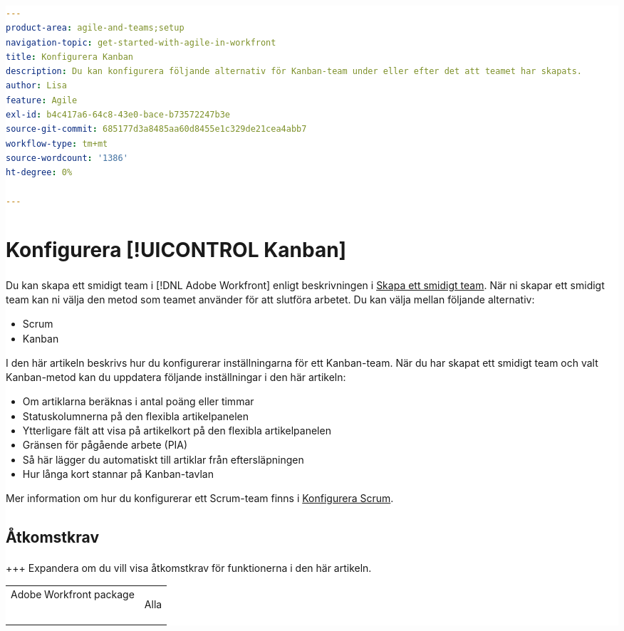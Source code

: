 ```yaml
---
product-area: agile-and-teams;setup
navigation-topic: get-started-with-agile-in-workfront
title: Konfigurera Kanban
description: Du kan konfigurera följande alternativ för Kanban-team under eller efter det att teamet har skapats.
author: Lisa
feature: Agile
exl-id: b4c417a6-64c8-43e0-bace-b73572247b3e
source-git-commit: 685177d3a8485aa60d8455e1c329de21cea4abb7
workflow-type: tm+mt
source-wordcount: '1386'
ht-degree: 0%

---
```


# Konfigurera [!UICONTROL Kanban]



Du kan skapa ett smidigt team i [!DNL Adobe Workfront] enligt beskrivningen i [Skapa ett smidigt team](../../agile/get-started-with-agile-in-workfront/create-an-agile-team.md). När ni skapar ett smidigt team kan ni välja den metod som teamet använder för att slutföra arbetet. Du kan välja mellan följande alternativ:

* Scrum
* Kanban

I den här artikeln beskrivs hur du konfigurerar inställningarna för ett Kanban-team. När du har skapat ett smidigt team och valt Kanban-metod kan du uppdatera följande inställningar i den här artikeln:

* Om artiklarna beräknas i antal poäng eller timmar
* Statuskolumnerna på den flexibla artikelpanelen
* Ytterligare fält att visa på artikelkort på den flexibla artikelpanelen
* Gränsen för pågående arbete (PIA)
* Så här lägger du automatiskt till artiklar från eftersläpningen
* Hur långa kort stannar på Kanban-tavlan

Mer information om hur du konfigurerar ett Scrum-team finns i [Konfigurera Scrum](../get-started-with-agile-in-workfront/configure-scrum.md).

## Åtkomstkrav

+++ Expandera om du vill visa åtkomstkrav för funktionerna i den här artikeln.

<table style="table-layout:auto"> 
 <col> 
 </col> 
 <col> 
 </col> 
 <tbody> 
  <tr> 
   <td role="rowheader">Adobe Workfront package</td> 
   <td> <p>Alla</p> </td> 
  </tr>
